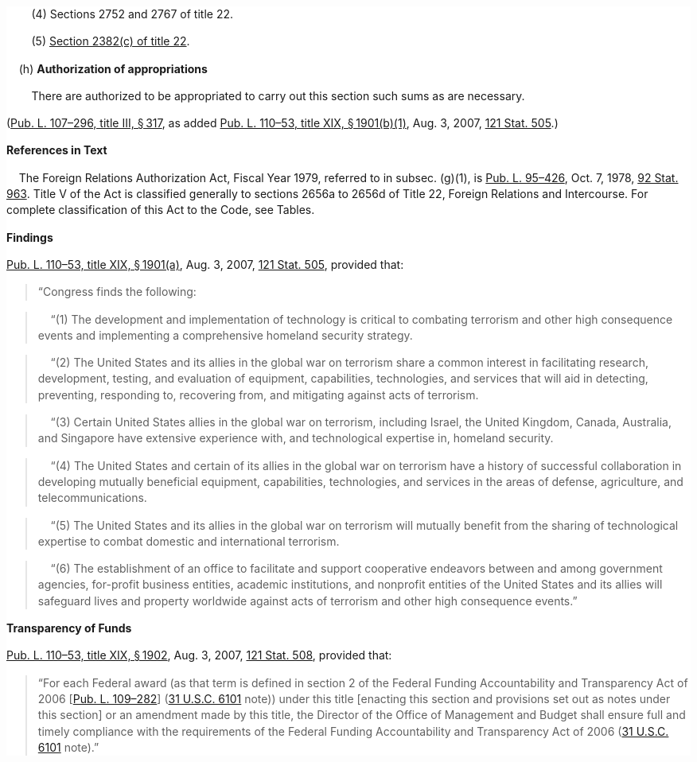         (4) Sections 2752 and 2767 of title 22.

        (5) [Section 2382(c) of title 22][/us/usc/t22/s2382/c].

    (h) __Authorization of appropriations__ 

        There are authorized to be appropriated to carry out this section such sums as are necessary.

([Pub. L. 107–296, title III, § 317][/us/pl/107/296/s317], as added [Pub. L. 110–53, title XIX, § 1901(b)(1)][/us/pl/110/53/s1901/b/1], Aug. 3, 2007, [121 Stat. 505][/us/stat/121/505].)

 __References in Text__ 

    The Foreign Relations Authorization Act, Fiscal Year 1979, referred to in subsec. (g)(1), is [Pub. L. 95–426][/us/pl/95/426], Oct. 7, 1978, [92 Stat. 963][/us/stat/92/963]. Title V of the Act is classified generally to sections 2656a to 2656d of Title 22, Foreign Relations and Intercourse. For complete classification of this Act to the Code, see Tables.

 __Findings__ 

[Pub. L. 110–53, title XIX, § 1901(a)][/us/pl/110/53/s1901/a], Aug. 3, 2007, [121 Stat. 505][/us/stat/121/505], provided that: 

> “Congress finds the following:

>     “(1) The development and implementation of technology is critical to combating terrorism and other high consequence events and implementing a comprehensive homeland security strategy.

>     “(2) The United States and its allies in the global war on terrorism share a common interest in facilitating research, development, testing, and evaluation of equipment, capabilities, technologies, and services that will aid in detecting, preventing, responding to, recovering from, and mitigating against acts of terrorism.

>     “(3) Certain United States allies in the global war on terrorism, including Israel, the United Kingdom, Canada, Australia, and Singapore have extensive experience with, and technological expertise in, homeland security.

>     “(4) The United States and certain of its allies in the global war on terrorism have a history of successful collaboration in developing mutually beneficial equipment, capabilities, technologies, and services in the areas of defense, agriculture, and telecommunications.

>     “(5) The United States and its allies in the global war on terrorism will mutually benefit from the sharing of technological expertise to combat domestic and international terrorism.

>     “(6) The establishment of an office to facilitate and support cooperative endeavors between and among government agencies, for-profit business entities, academic institutions, and nonprofit entities of the United States and its allies will safeguard lives and property worldwide against acts of terrorism and other high consequence events.”

 __Transparency of Funds__ 

[Pub. L. 110–53, title XIX, § 1902][/us/pl/110/53/s1902], Aug. 3, 2007, [121 Stat. 508][/us/stat/121/508], provided that: 

> “For each Federal award (as that term is defined in section 2 of the Federal Funding Accountability and Transparency Act of 2006 \[[Pub. L. 109–282][/us/pl/109/282]\] ([31 U.S.C. 6101][/us/usc/t31/s6101] note)) under this title \[enacting this section and provisions set out as notes under this section\] or an amendment made by this title, the Director of the Office of Management and Budget shall ensure full and timely compliance with the requirements of the Federal Funding Accountability and Transparency Act of 2006 ([31 U.S.C. 6101][/us/usc/t31/s6101] note).”


[/us/usc/t22/s2656a]: https://publicdocs.github.io/go/links?ns=uslm&ref=%2Fus%2Fusc%2Ft22%2Fs2656a
[/us/usc/t1/s112b/c]: https://publicdocs.github.io/go/links?ns=uslm&ref=%2Fus%2Fusc%2Ft1%2Fs112b%2Fc
[/us/usc/t22/s2651a/e/2]: https://publicdocs.github.io/go/links?ns=uslm&ref=%2Fus%2Fusc%2Ft22%2Fs2651a%2Fe%2F2
[/us/usc/t22/s2382/c]: https://publicdocs.github.io/go/links?ns=uslm&ref=%2Fus%2Fusc%2Ft22%2Fs2382%2Fc
[/us/pl/107/296/s317]: https://publicdocs.github.io/go/links?ns=uslm&ref=%2Fus%2Fpl%2F107%2F296%2Fs317
[/us/pl/110/53/s1901/b/1]: https://publicdocs.github.io/go/links?ns=uslm&ref=%2Fus%2Fpl%2F110%2F53%2Fs1901%2Fb%2F1
[/us/stat/121/505]: https://publicdocs.github.io/go/links?ns=uslm&ref=%2Fus%2Fstat%2F121%2F505
[/us/pl/95/426]: https://publicdocs.github.io/go/links?ns=uslm&ref=%2Fus%2Fpl%2F95%2F426
[/us/stat/92/963]: https://publicdocs.github.io/go/links?ns=uslm&ref=%2Fus%2Fstat%2F92%2F963
[/us/pl/110/53/s1901/a]: https://publicdocs.github.io/go/links?ns=uslm&ref=%2Fus%2Fpl%2F110%2F53%2Fs1901%2Fa
[/us/stat/121/505]: https://publicdocs.github.io/go/links?ns=uslm&ref=%2Fus%2Fstat%2F121%2F505
[/us/pl/110/53/s1902]: https://publicdocs.github.io/go/links?ns=uslm&ref=%2Fus%2Fpl%2F110%2F53%2Fs1902
[/us/stat/121/508]: https://publicdocs.github.io/go/links?ns=uslm&ref=%2Fus%2Fstat%2F121%2F508
[/us/pl/109/282]: https://publicdocs.github.io/go/links?ns=uslm&ref=%2Fus%2Fpl%2F109%2F282
[/us/usc/t31/s6101]: https://publicdocs.github.io/go/links?ns=uslm&ref=%2Fus%2Fusc%2Ft31%2Fs6101
[/us/usc/t31/s6101]: https://publicdocs.github.io/go/links?ns=uslm&ref=%2Fus%2Fusc%2Ft31%2Fs6101